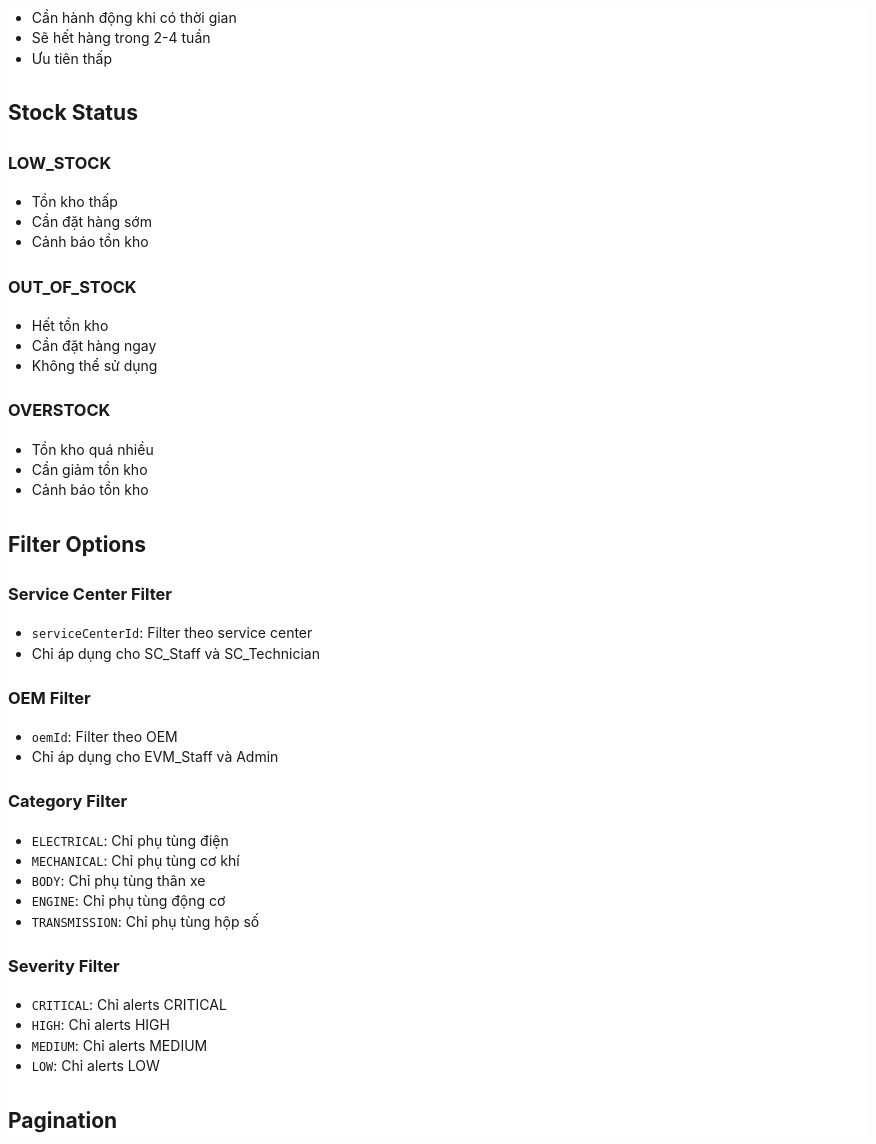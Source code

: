 - Cần hành động khi có thời gian
- Sẽ hết hàng trong 2-4 tuần
- Ưu tiên thấp

## Stock Status

### LOW_STOCK

- Tồn kho thấp
- Cần đặt hàng sớm
- Cảnh báo tồn kho

### OUT_OF_STOCK

- Hết tồn kho
- Cần đặt hàng ngay
- Không thể sử dụng

### OVERSTOCK

- Tồn kho quá nhiều
- Cần giảm tồn kho
- Cảnh báo tồn kho

## Filter Options

### Service Center Filter

- `serviceCenterId`: Filter theo service center
- Chỉ áp dụng cho SC_Staff và SC_Technician

### OEM Filter

- `oemId`: Filter theo OEM
- Chỉ áp dụng cho EVM_Staff và Admin

### Category Filter

- `ELECTRICAL`: Chỉ phụ tùng điện
- `MECHANICAL`: Chỉ phụ tùng cơ khí
- `BODY`: Chỉ phụ tùng thân xe
- `ENGINE`: Chỉ phụ tùng động cơ
- `TRANSMISSION`: Chỉ phụ tùng hộp số

### Severity Filter

- `CRITICAL`: Chỉ alerts CRITICAL
- `HIGH`: Chỉ alerts HIGH
- `MEDIUM`: Chỉ alerts MEDIUM
- `LOW`: Chỉ alerts LOW

## Pagination
